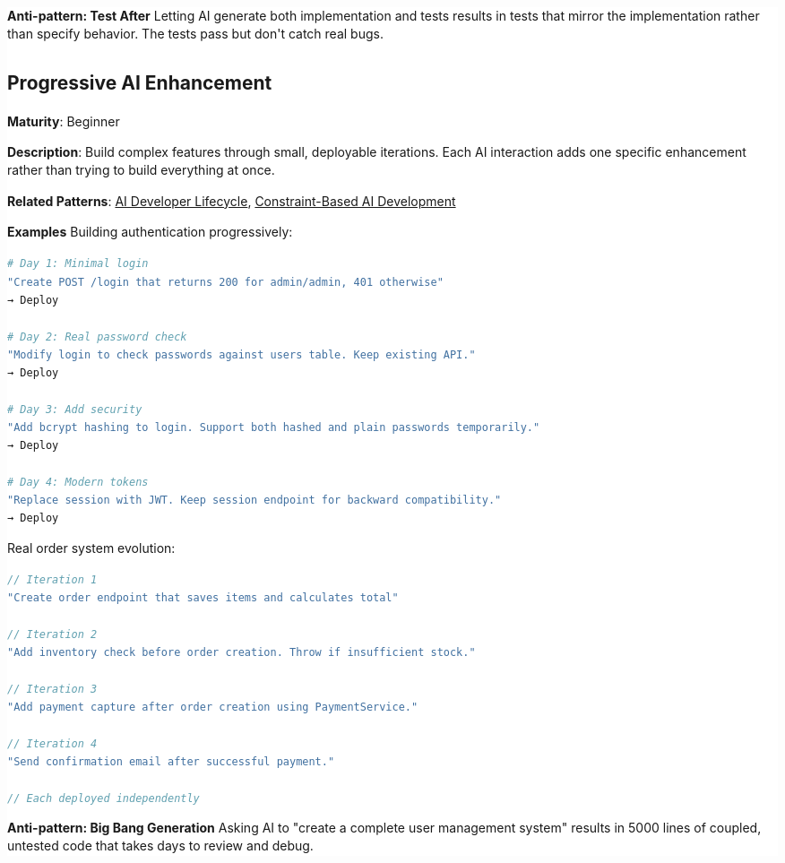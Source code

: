 **Anti-pattern: Test After**
Letting AI generate both implementation and tests results in tests that mirror the implementation rather than specify behavior. The tests pass but don't catch real bugs.

## Progressive AI Enhancement

**Maturity**: Beginner

**Description**: Build complex features through small, deployable iterations. Each AI interaction adds one specific enhancement rather than trying to build everything at once.

**Related Patterns**: [AI Developer Lifecycle](#ai-developer-lifecycle), [Constraint-Based AI Development](#constraint-based-ai-development)

**Examples**
Building authentication progressively:
```bash
# Day 1: Minimal login
"Create POST /login that returns 200 for admin/admin, 401 otherwise"
→ Deploy

# Day 2: Real password check
"Modify login to check passwords against users table. Keep existing API."
→ Deploy

# Day 3: Add security
"Add bcrypt hashing to login. Support both hashed and plain passwords temporarily."
→ Deploy

# Day 4: Modern tokens
"Replace session with JWT. Keep session endpoint for backward compatibility."
→ Deploy
```

Real order system evolution:
```typescript
// Iteration 1
"Create order endpoint that saves items and calculates total"

// Iteration 2  
"Add inventory check before order creation. Throw if insufficient stock."

// Iteration 3
"Add payment capture after order creation using PaymentService."

// Iteration 4
"Send confirmation email after successful payment."

// Each deployed independently
```

**Anti-pattern: Big Bang Generation**
Asking AI to "create a complete user management system" results in 5000 lines of coupled, untested code that takes days to review and debug.
